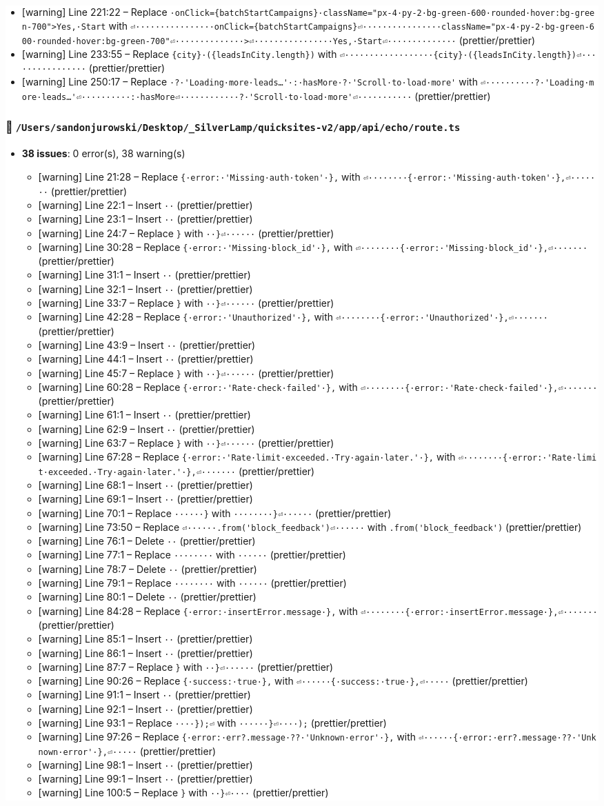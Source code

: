   - [warning] Line 221:22 – Replace `·onClick={batchStartCampaigns}·className="px-4·py-2·bg-green-600·rounded·hover:bg-green-700">Yes,·Start` with `⏎················onClick={batchStartCampaigns}⏎················className="px-4·py-2·bg-green-600·rounded·hover:bg-green-700"⏎··············>⏎················Yes,·Start⏎··············` (prettier/prettier)
  - [warning] Line 233:55 – Replace `{city}·({leadsInCity.length})` with `⏎··················{city}·({leadsInCity.length})⏎················` (prettier/prettier)
  - [warning] Line 250:17 – Replace `·?·'Loading·more·leads…'·:·hasMore·?·'Scroll·to·load·more'` with `⏎··········?·'Loading·more·leads…'⏎··········:·hasMore⏎············?·'Scroll·to·load·more'⏎···········` (prettier/prettier)

### 🔹 `/Users/sandonjurowski/Desktop/_SilverLamp/quicksites-v2/app/api/echo/route.ts`
- **38 issues**: 0 error(s), 38 warning(s)

  - [warning] Line 21:28 – Replace `{·error:·'Missing·auth·token'·},` with `⏎········{·error:·'Missing·auth·token'·},⏎·······` (prettier/prettier)
  - [warning] Line 22:1 – Insert `··` (prettier/prettier)
  - [warning] Line 23:1 – Insert `··` (prettier/prettier)
  - [warning] Line 24:7 – Replace `}` with `··}⏎······` (prettier/prettier)
  - [warning] Line 30:28 – Replace `{·error:·'Missing·block_id'·},` with `⏎········{·error:·'Missing·block_id'·},⏎·······` (prettier/prettier)
  - [warning] Line 31:1 – Insert `··` (prettier/prettier)
  - [warning] Line 32:1 – Insert `··` (prettier/prettier)
  - [warning] Line 33:7 – Replace `}` with `··}⏎······` (prettier/prettier)
  - [warning] Line 42:28 – Replace `{·error:·'Unauthorized'·},` with `⏎········{·error:·'Unauthorized'·},⏎·······` (prettier/prettier)
  - [warning] Line 43:9 – Insert `··` (prettier/prettier)
  - [warning] Line 44:1 – Insert `··` (prettier/prettier)
  - [warning] Line 45:7 – Replace `}` with `··}⏎······` (prettier/prettier)
  - [warning] Line 60:28 – Replace `{·error:·'Rate·check·failed'·},` with `⏎········{·error:·'Rate·check·failed'·},⏎·······` (prettier/prettier)
  - [warning] Line 61:1 – Insert `··` (prettier/prettier)
  - [warning] Line 62:9 – Insert `··` (prettier/prettier)
  - [warning] Line 63:7 – Replace `}` with `··}⏎······` (prettier/prettier)
  - [warning] Line 67:28 – Replace `{·error:·'Rate·limit·exceeded.·Try·again·later.'·},` with `⏎········{·error:·'Rate·limit·exceeded.·Try·again·later.'·},⏎·······` (prettier/prettier)
  - [warning] Line 68:1 – Insert `··` (prettier/prettier)
  - [warning] Line 69:1 – Insert `··` (prettier/prettier)
  - [warning] Line 70:1 – Replace `······}` with `········}⏎······` (prettier/prettier)
  - [warning] Line 73:50 – Replace `⏎······.from('block_feedback')⏎······` with `.from('block_feedback')` (prettier/prettier)
  - [warning] Line 76:1 – Delete `··` (prettier/prettier)
  - [warning] Line 77:1 – Replace `········` with `······` (prettier/prettier)
  - [warning] Line 78:7 – Delete `··` (prettier/prettier)
  - [warning] Line 79:1 – Replace `········` with `······` (prettier/prettier)
  - [warning] Line 80:1 – Delete `··` (prettier/prettier)
  - [warning] Line 84:28 – Replace `{·error:·insertError.message·},` with `⏎········{·error:·insertError.message·},⏎·······` (prettier/prettier)
  - [warning] Line 85:1 – Insert `··` (prettier/prettier)
  - [warning] Line 86:1 – Insert `··` (prettier/prettier)
  - [warning] Line 87:7 – Replace `}` with `··}⏎······` (prettier/prettier)
  - [warning] Line 90:26 – Replace `{·success:·true·},` with `⏎······{·success:·true·},⏎·····` (prettier/prettier)
  - [warning] Line 91:1 – Insert `··` (prettier/prettier)
  - [warning] Line 92:1 – Insert `··` (prettier/prettier)
  - [warning] Line 93:1 – Replace `····});⏎` with `······}⏎····);` (prettier/prettier)
  - [warning] Line 97:26 – Replace `{·error:·err?.message·??·'Unknown·error'·},` with `⏎······{·error:·err?.message·??·'Unknown·error'·},⏎·····` (prettier/prettier)
  - [warning] Line 98:1 – Insert `··` (prettier/prettier)
  - [warning] Line 99:1 – Insert `··` (prettier/prettier)
  - [warning] Line 100:5 – Replace `}` with `··}⏎····` (prettier/prettier)
